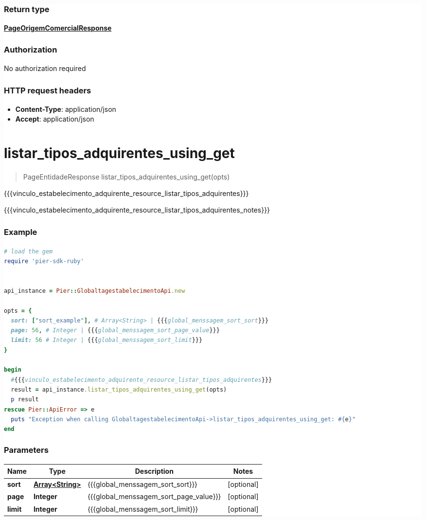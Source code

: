 
### Return type

[**PageOrigemComercialResponse**](PageOrigemComercialResponse.md)

### Authorization

No authorization required

### HTTP request headers

 - **Content-Type**: application/json
 - **Accept**: application/json




# **listar_tipos_adquirentes_using_get**
> PageEntidadeResponse listar_tipos_adquirentes_using_get(opts)

{{{vinculo_estabelecimento_adquirente_resource_listar_tipos_adquirentes}}}

{{{vinculo_estabelecimento_adquirente_resource_listar_tipos_adquirentes_notes}}}

### Example
```ruby
# load the gem
require 'pier-sdk-ruby'


api_instance = Pier::GlobaltagestabelecimentoApi.new

opts = { 
  sort: ["sort_example"], # Array<String> | {{{global_menssagem_sort_sort}}}
  page: 56, # Integer | {{{global_menssagem_sort_page_value}}}
  limit: 56 # Integer | {{{global_menssagem_sort_limit}}}
}

begin
  #{{{vinculo_estabelecimento_adquirente_resource_listar_tipos_adquirentes}}}
  result = api_instance.listar_tipos_adquirentes_using_get(opts)
  p result
rescue Pier::ApiError => e
  puts "Exception when calling GlobaltagestabelecimentoApi->listar_tipos_adquirentes_using_get: #{e}"
end
```

### Parameters

Name | Type | Description  | Notes
------------- | ------------- | ------------- | -------------
 **sort** | [**Array&lt;String&gt;**](String.md)| {{{global_menssagem_sort_sort}}} | [optional] 
 **page** | **Integer**| {{{global_menssagem_sort_page_value}}} | [optional] 
 **limit** | **Integer**| {{{global_menssagem_sort_limit}}} | [optional] 
